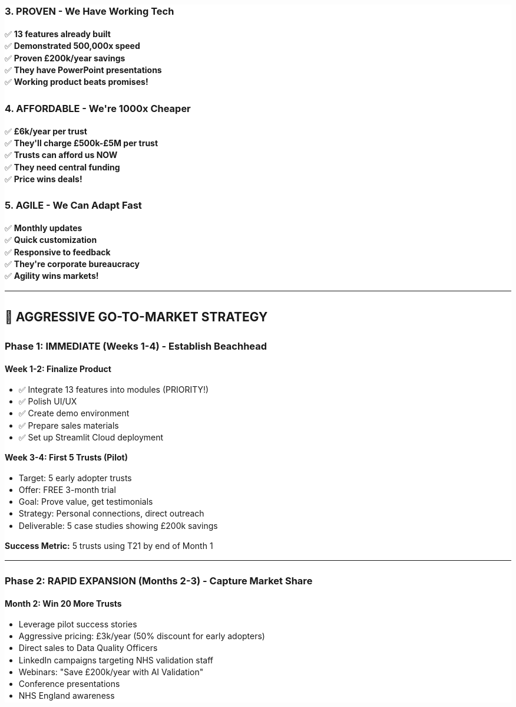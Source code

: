 ### 3. PROVEN - We Have Working Tech
✅ **13 features already built**  
✅ **Demonstrated 500,000x speed**  
✅ **Proven £200k/year savings**  
✅ **They have PowerPoint presentations**  
✅ **Working product beats promises!**

### 4. AFFORDABLE - We're 1000x Cheaper
✅ **£6k/year per trust**  
✅ **They'll charge £500k-£5M per trust**  
✅ **Trusts can afford us NOW**  
✅ **They need central funding**  
✅ **Price wins deals!**

### 5. AGILE - We Can Adapt Fast
✅ **Monthly updates**  
✅ **Quick customization**  
✅ **Responsive to feedback**  
✅ **They're corporate bureaucracy**  
✅ **Agility wins markets!**

---

## 🚀 AGGRESSIVE GO-TO-MARKET STRATEGY

### Phase 1: IMMEDIATE (Weeks 1-4) - Establish Beachhead

**Week 1-2: Finalize Product**
- ✅ Integrate 13 features into modules (PRIORITY!)
- ✅ Polish UI/UX
- ✅ Create demo environment
- ✅ Prepare sales materials
- ✅ Set up Streamlit Cloud deployment

**Week 3-4: First 5 Trusts (Pilot)**
- Target: 5 early adopter trusts
- Offer: FREE 3-month trial
- Goal: Prove value, get testimonials
- Strategy: Personal connections, direct outreach
- Deliverable: 5 case studies showing £200k savings

**Success Metric:** 5 trusts using T21 by end of Month 1

---

### Phase 2: RAPID EXPANSION (Months 2-3) - Capture Market Share

**Month 2: Win 20 More Trusts**
- Leverage pilot success stories
- Aggressive pricing: £3k/year (50% discount for early adopters)
- Direct sales to Data Quality Officers
- LinkedIn campaigns targeting NHS validation staff
- Webinars: "Save £200k/year with AI Validation"
- Conference presentations
- NHS England awareness
